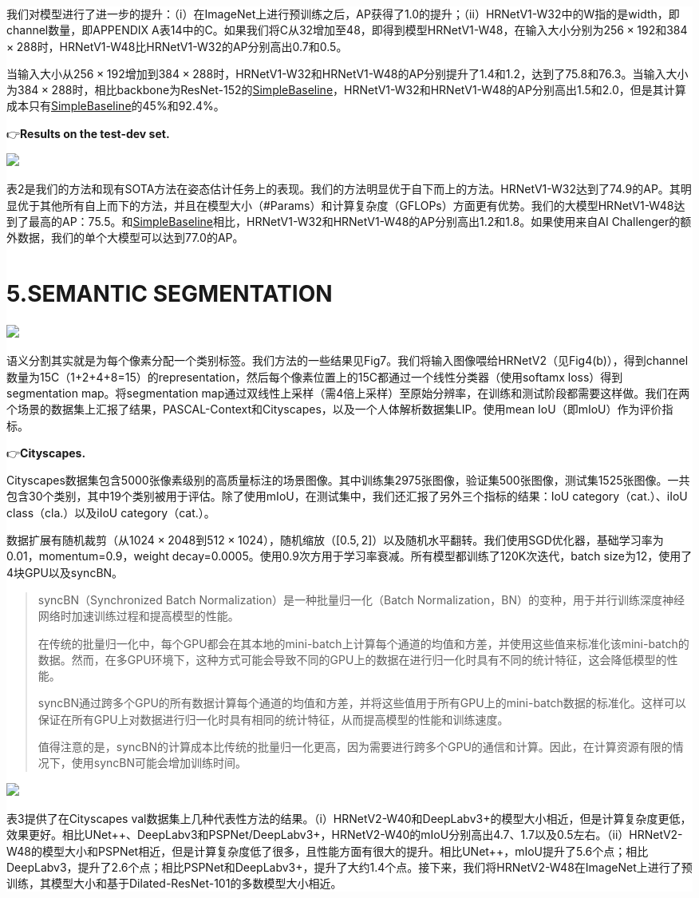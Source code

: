 我们对模型进行了进一步的提升：（i）在ImageNet上进行预训练之后，AP获得了1.0的提升；（ii）HRNetV1-W32中的W指的是width，即channel数量，即APPENDIX A表14中的C。如果我们将C从32增加至48，即得到模型HRNetV1-W48，在输入大小分别为$256 \times 192$和$384 \times 288$时，HRNetV1-W48比HRNetV1-W32的AP分别高出0.7和0.5。

当输入大小从$256 \times 192$增加到$384 \times 288$时，HRNetV1-W32和HRNetV1-W48的AP分别提升了1.4和1.2，达到了75.8和76.3。当输入大小为$384 \times 288$时，相比backbone为ResNet-152的[SimpleBaseline](http://shichaoxin.com/2024/05/29/论文阅读-Simple-Baselines-for-Human-Pose-Estimation-and-Tracking/)，HRNetV1-W32和HRNetV1-W48的AP分别高出1.5和2.0，但是其计算成本只有[SimpleBaseline](http://shichaoxin.com/2024/05/29/论文阅读-Simple-Baselines-for-Human-Pose-Estimation-and-Tracking/)的45%和92.4%。

👉**Results on the test-dev set.**

![](https://xjeffblogimg.oss-cn-beijing.aliyuncs.com/BLOGIMG/BlogImage/AIPapers/HRNet/10.png)

表2是我们的方法和现有SOTA方法在姿态估计任务上的表现。我们的方法明显优于自下而上的方法。HRNetV1-W32达到了74.9的AP。其明显优于其他所有自上而下的方法，并且在模型大小（#Params）和计算复杂度（GFLOPs）方面更有优势。我们的大模型HRNetV1-W48达到了最高的AP：75.5。和[SimpleBaseline](http://shichaoxin.com/2024/05/29/论文阅读-Simple-Baselines-for-Human-Pose-Estimation-and-Tracking/)相比，HRNetV1-W32和HRNetV1-W48的AP分别高出1.2和1.8。如果使用来自AI Challenger的额外数据，我们的单个大模型可以达到77.0的AP。

# 5.SEMANTIC SEGMENTATION

![](https://xjeffblogimg.oss-cn-beijing.aliyuncs.com/BLOGIMG/BlogImage/AIPapers/HRNet/11.png)

语义分割其实就是为每个像素分配一个类别标签。我们方法的一些结果见Fig7。我们将输入图像喂给HRNetV2（见Fig4(b)），得到channel数量为15C（1+2+4+8=15）的representation，然后每个像素位置上的15C都通过一个线性分类器（使用softamx loss）得到segmentation map。将segmentation map通过双线性上采样（需4倍上采样）至原始分辨率，在训练和测试阶段都需要这样做。我们在两个场景的数据集上汇报了结果，PASCAL-Context和Cityscapes，以及一个人体解析数据集LIP。使用mean IoU（即mIoU）作为评价指标。

👉**Cityscapes.**

Cityscapes数据集包含5000张像素级别的高质量标注的场景图像。其中训练集2975张图像，验证集500张图像，测试集1525张图像。一共包含30个类别，其中19个类别被用于评估。除了使用mIoU，在测试集中，我们还汇报了另外三个指标的结果：IoU category（cat.）、iIoU class（cla.）以及iIoU category（cat.）。

数据扩展有随机裁剪（从$1024 \times 2048$到$512 \times 1024$），随机缩放（$[0.5,2]$）以及随机水平翻转。我们使用SGD优化器，基础学习率为0.01，momentum=0.9，weight decay=0.0005。使用0.9次方用于学习率衰减。所有模型都训练了120K次迭代，batch size为12，使用了4块GPU以及syncBN。

>syncBN（Synchronized Batch Normalization）是一种批量归一化（Batch Normalization，BN）的变种，用于并行训练深度神经网络时加速训练过程和提高模型的性能。
>
>在传统的批量归一化中，每个GPU都会在其本地的mini-batch上计算每个通道的均值和方差，并使用这些值来标准化该mini-batch的数据。然而，在多GPU环境下，这种方式可能会导致不同的GPU上的数据在进行归一化时具有不同的统计特征，这会降低模型的性能。
>
>syncBN通过跨多个GPU的所有数据计算每个通道的均值和方差，并将这些值用于所有GPU上的mini-batch数据的标准化。这样可以保证在所有GPU上对数据进行归一化时具有相同的统计特征，从而提高模型的性能和训练速度。
>
>值得注意的是，syncBN的计算成本比传统的批量归一化更高，因为需要进行跨多个GPU的通信和计算。因此，在计算资源有限的情况下，使用syncBN可能会增加训练时间。

![](https://xjeffblogimg.oss-cn-beijing.aliyuncs.com/BLOGIMG/BlogImage/AIPapers/HRNet/12.png)

表3提供了在Cityscapes val数据集上几种代表性方法的结果。（i）HRNetV2-W40和DeepLabv3+的模型大小相近，但是计算复杂度更低，效果更好。相比UNet++、DeepLabv3和PSPNet/DeepLabv3+，HRNetV2-W40的mIoU分别高出4.7、1.7以及0.5左右。（ii）HRNetV2-W48的模型大小和PSPNet相近，但是计算复杂度低了很多，且性能方面有很大的提升。相比UNet++，mIoU提升了5.6个点；相比DeepLabv3，提升了2.6个点；相比PSPNet和DeepLabv3+，提升了大约1.4个点。接下来，我们将HRNetV2-W48在ImageNet上进行了预训练，其模型大小和基于Dilated-ResNet-101的多数模型大小相近。
